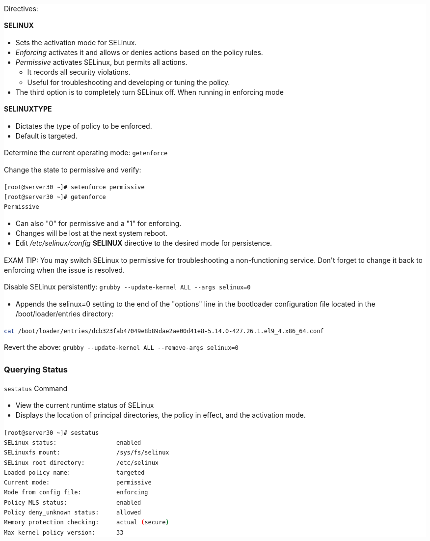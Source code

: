 Directives:

**SELINUX**
- Sets the activation mode for SELinux. 
- *Enforcing* activates it and allows or denies actions based on the policy rules.
- *Permissive* activates SELinux, but permits all actions. 
	- It records all security violations. 
	- Useful for troubleshooting and developing or tuning the policy. 
- The third option is to completely turn SELinux off. When running in enforcing mode

**SELINUXTYPE** 
- Dictates the type of policy to be enforced. 
- Default is targeted.

Determine the current operating mode:
`getenforce`

Change the state to permissive and verify:
```bash
[root@server30 ~]# setenforce permissive
[root@server30 ~]# getenforce
Permissive
```

- Can also "0" for permissive and a "1" for enforcing.
- Changes will be lost at the next system reboot. 
- Edit  */etc/selinux/config* **SELINUX** directive to the desired mode for persistence.

EXAM TIP: You may switch SELinux to permissive for troubleshooting a
non-functioning service. Don't forget to change it back to enforcing
when the issue is resolved.

Disable SELinux persistently:
`grubby --update-kernel ALL --args selinux=0`

- Appends the selinux=0 setting to the end of the "options" line in the bootloader configuration file located in the /boot/loader/entries directory:
```bash
cat /boot/loader/entries/dcb323fab47049e8b89dae2ae00d41e8-5.14.0-427.26.1.el9_4.x86_64.conf 
```

Revert the above:
`grubby --update-kernel ALL --remove-args selinux=0`

### Querying Status 

`sestatus` Command
- View the current runtime status of SELinux 
- Displays the location of principal directories, the policy in effect, and the activation mode.
```bash
[root@server30 ~]# sestatus
SELinux status:                 enabled
SELinuxfs mount:                /sys/fs/selinux
SELinux root directory:         /etc/selinux
Loaded policy name:             targeted
Current mode:                   permissive
Mode from config file:          enforcing
Policy MLS status:              enabled
Policy deny_unknown status:     allowed
Memory protection checking:     actual (secure)
Max kernel policy version:      33
```
